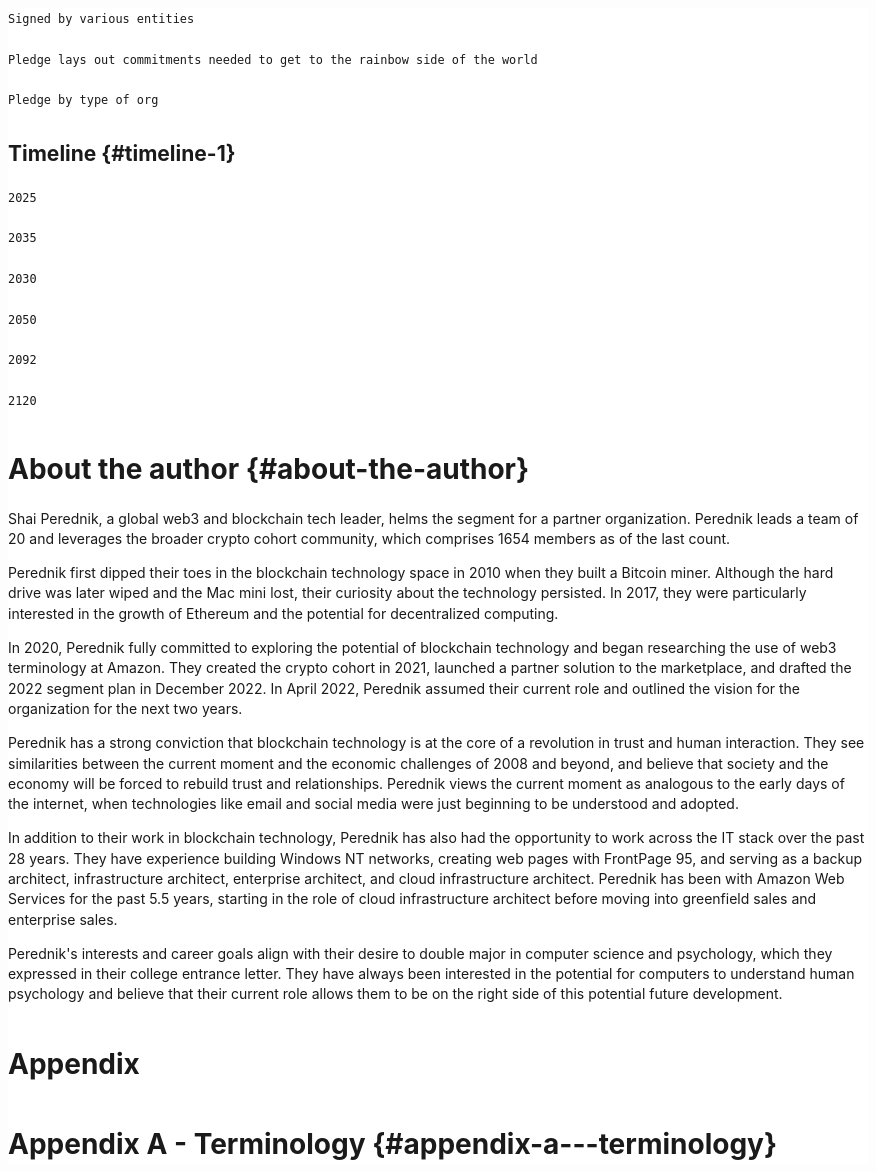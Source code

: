 	Signed by various entities

	Pledge lays out commitments needed to get to the rainbow side of the world

	Pledge by type of org

## 	**Timeline** {#timeline-1}

	2025

	2035

	2030

	2050

	2092

	2120

# **About the author** {#about-the-author}

Shai Perednik, a global web3 and blockchain tech leader, helms the segment for a partner organization. Perednik leads a team of 20 and leverages the broader crypto cohort community, which comprises 1654 members as of the last count.

Perednik first dipped their toes in the blockchain technology space in 2010 when they built a Bitcoin miner. Although the hard drive was later wiped and the Mac mini lost, their curiosity about the technology persisted. In 2017, they were particularly interested in the growth of Ethereum and the potential for decentralized computing.

In 2020, Perednik fully committed to exploring the potential of blockchain technology and began researching the use of web3 terminology at Amazon. They created the crypto cohort in 2021, launched a partner solution to the marketplace, and drafted the 2022 segment plan in December 2022\. In April 2022, Perednik assumed their current role and outlined the vision for the organization for the next two years.

Perednik has a strong conviction that blockchain technology is at the core of a revolution in trust and human interaction. They see similarities between the current moment and the economic challenges of 2008 and beyond, and believe that society and the economy will be forced to rebuild trust and relationships. Perednik views the current moment as analogous to the early days of the internet, when technologies like email and social media were just beginning to be understood and adopted.

In addition to their work in blockchain technology, Perednik has also had the opportunity to work across the IT stack over the past 28 years. They have experience building Windows NT networks, creating web pages with FrontPage 95, and serving as a backup architect, infrastructure architect, enterprise architect, and cloud infrastructure architect. Perednik has been with Amazon Web Services for the past 5.5 years, starting in the role of cloud infrastructure architect before moving into greenfield sales and enterprise sales.

Perednik's interests and career goals align with their desire to double major in computer science and psychology, which they expressed in their college entrance letter. They have always been interested in the potential for computers to understand human psychology and believe that their current role allows them to be on the right side of this potential future development.

# Appendix

# **Appendix A \- Terminology** {#appendix-a---terminology}